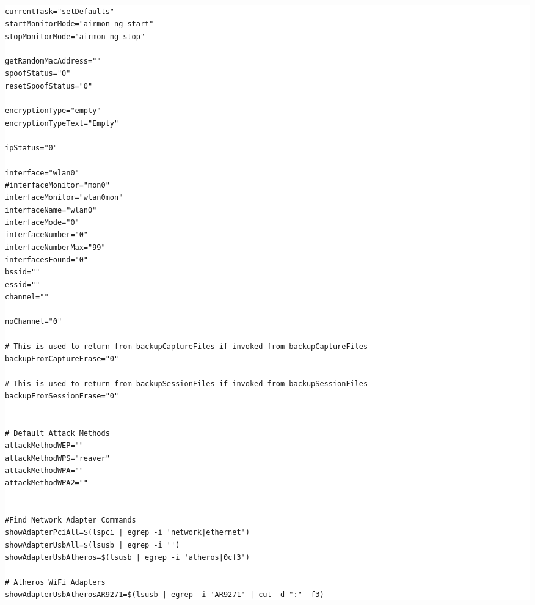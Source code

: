	currentTask="setDefaults"
	startMonitorMode="airmon-ng start"
	stopMonitorMode="airmon-ng stop"

	getRandomMacAddress=""
	spoofStatus="0"
	resetSpoofStatus="0"

	encryptionType="empty"
	encryptionTypeText="Empty"

	ipStatus="0"

	interface="wlan0"
	#interfaceMonitor="mon0"
	interfaceMonitor="wlan0mon"
	interfaceName="wlan0"
	interfaceMode="0"
	interfaceNumber="0"
	interfaceNumberMax="99"
	interfacesFound="0"
	bssid=""
	essid=""
	channel=""

	noChannel="0"

	# This is used to return from backupCaptureFiles if invoked from backupCaptureFiles
	backupFromCaptureErase="0"

	# This is used to return from backupSessionFiles if invoked from backupSessionFiles
	backupFromSessionErase="0"

	
	# Default Attack Methods
	attackMethodWEP=""
	attackMethodWPS="reaver"
	attackMethodWPA=""
	attackMethodWPA2=""


	#Find Network Adapter Commands
	showAdapterPciAll=$(lspci | egrep -i 'network|ethernet')
	showAdapterUsbAll=$(lsusb | egrep -i '')
	showAdapterUsbAtheros=$(lsusb | egrep -i 'atheros|0cf3')

	# Atheros WiFi Adapters
	showAdapterUsbAtherosAR9271=$(lsusb | egrep -i 'AR9271' | cut -d ":" -f3)
